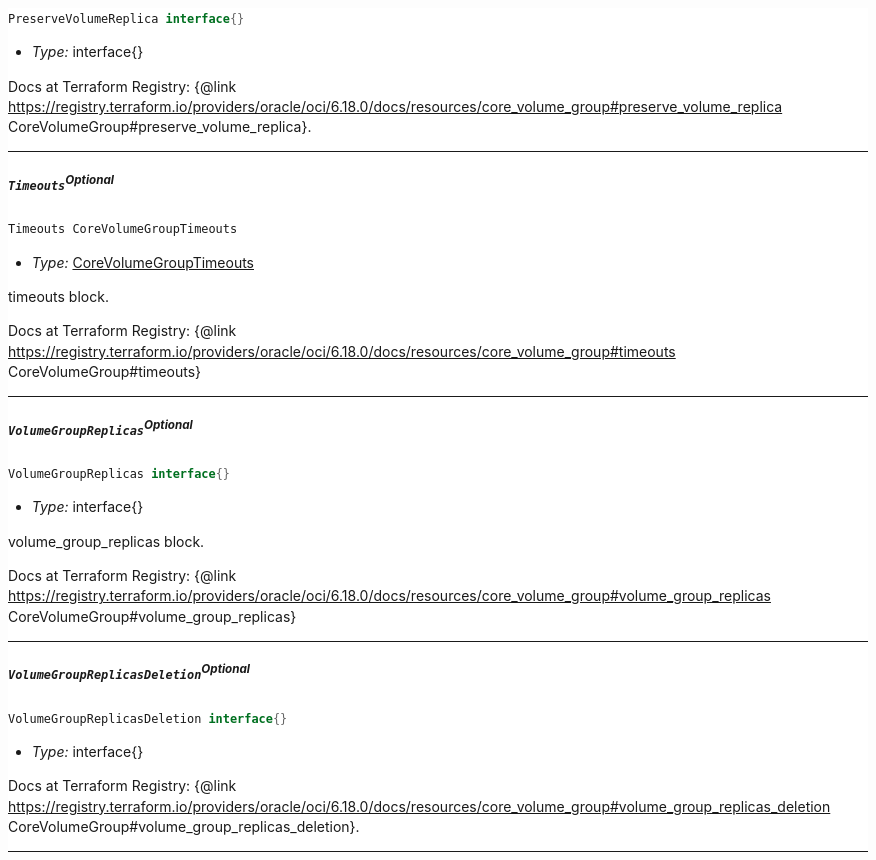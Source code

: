 ```go
PreserveVolumeReplica interface{}
```

- *Type:* interface{}

Docs at Terraform Registry: {@link https://registry.terraform.io/providers/oracle/oci/6.18.0/docs/resources/core_volume_group#preserve_volume_replica CoreVolumeGroup#preserve_volume_replica}.

---

##### `Timeouts`<sup>Optional</sup> <a name="Timeouts" id="rhizo-co-terraform-provider-oci.coreVolumeGroup.CoreVolumeGroupConfig.property.timeouts"></a>

```go
Timeouts CoreVolumeGroupTimeouts
```

- *Type:* <a href="#rhizo-co-terraform-provider-oci.coreVolumeGroup.CoreVolumeGroupTimeouts">CoreVolumeGroupTimeouts</a>

timeouts block.

Docs at Terraform Registry: {@link https://registry.terraform.io/providers/oracle/oci/6.18.0/docs/resources/core_volume_group#timeouts CoreVolumeGroup#timeouts}

---

##### `VolumeGroupReplicas`<sup>Optional</sup> <a name="VolumeGroupReplicas" id="rhizo-co-terraform-provider-oci.coreVolumeGroup.CoreVolumeGroupConfig.property.volumeGroupReplicas"></a>

```go
VolumeGroupReplicas interface{}
```

- *Type:* interface{}

volume_group_replicas block.

Docs at Terraform Registry: {@link https://registry.terraform.io/providers/oracle/oci/6.18.0/docs/resources/core_volume_group#volume_group_replicas CoreVolumeGroup#volume_group_replicas}

---

##### `VolumeGroupReplicasDeletion`<sup>Optional</sup> <a name="VolumeGroupReplicasDeletion" id="rhizo-co-terraform-provider-oci.coreVolumeGroup.CoreVolumeGroupConfig.property.volumeGroupReplicasDeletion"></a>

```go
VolumeGroupReplicasDeletion interface{}
```

- *Type:* interface{}

Docs at Terraform Registry: {@link https://registry.terraform.io/providers/oracle/oci/6.18.0/docs/resources/core_volume_group#volume_group_replicas_deletion CoreVolumeGroup#volume_group_replicas_deletion}.

---